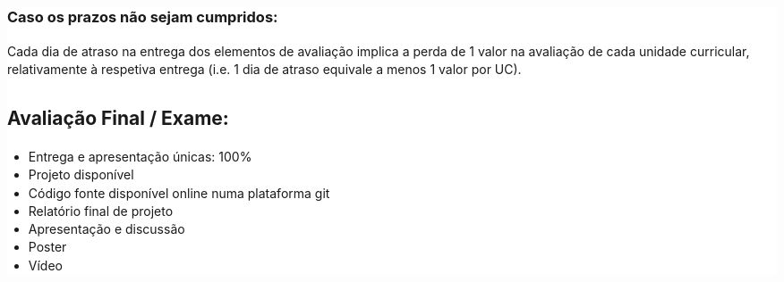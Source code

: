 ### Caso os prazos não sejam cumpridos:

Cada dia de atraso na entrega dos elementos de avaliação implica a perda de 1 valor na avaliação de cada unidade curricular, relativamente à respetiva entrega (i.e. 1 dia de atraso equivale a menos 1 valor por UC).

## Avaliação Final / Exame:

- Entrega e apresentação únicas: 100%
- Projeto disponível
- Código fonte disponível online numa plataforma git
- Relatório final de projeto
- Apresentação e discussão
- Poster
- Vídeo
